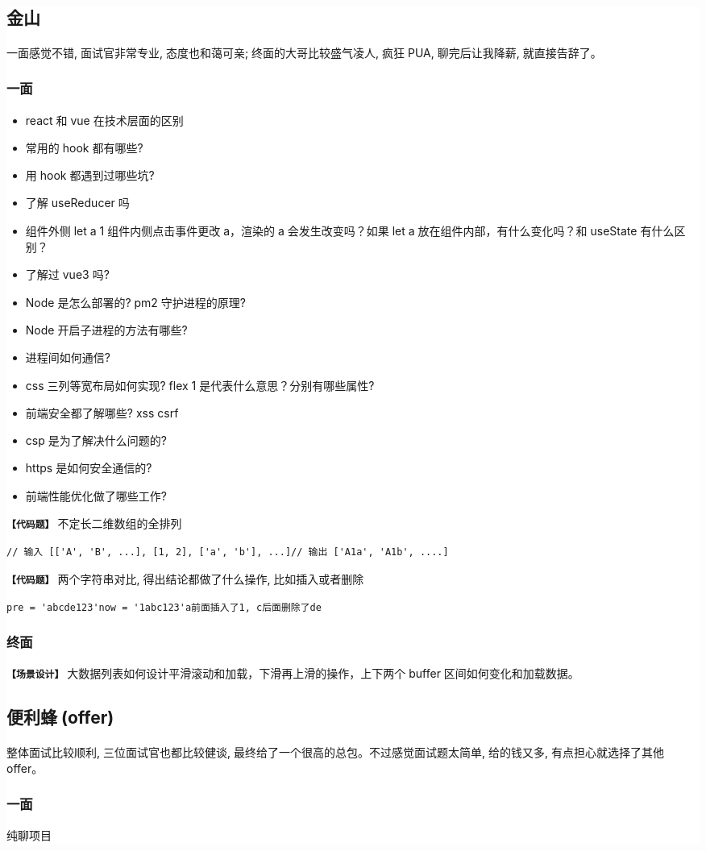 
金山
--

一面感觉不错, 面试官非常专业, 态度也和蔼可亲; 终面的大哥比较盛气凌人, 疯狂 PUA, 聊完后让我降薪, 就直接告辞了。

### 一面

*   react 和 vue 在技术层面的区别
    
*   常用的 hook 都有哪些?
    
*   用 hook 都遇到过哪些坑?
    
*   了解 useReducer 吗
    
*   组件外侧 let a 1 组件内侧点击事件更改 a，渲染的 a 会发生改变吗？如果 let a 放在组件内部，有什么变化吗？和 useState 有什么区别？
    
*   了解过 vue3 吗?
    
*   Node 是怎么部署的? pm2 守护进程的原理?
    
*   Node 开启子进程的方法有哪些?
    
*   进程间如何通信?
    
*   css 三列等宽布局如何实现? flex 1 是代表什么意思？分别有哪些属性?
    
*   前端安全都了解哪些? xss csrf
    

*   csp 是为了解决什么问题的?
    
*   https 是如何安全通信的?
    

*   前端性能优化做了哪些工作?
    

**`【代码题】`** 不定长二维数组的全排列

```
// 输入 [['A', 'B', ...], [1, 2], ['a', 'b'], ...]// 输出 ['A1a', 'A1b', ....]
```

**`【代码题】`** 两个字符串对比, 得出结论都做了什么操作, 比如插入或者删除

```
pre = 'abcde123'now = '1abc123'a前面插入了1, c后面删除了de
```

### 终面

**`【场景设计】`** 大数据列表如何设计平滑滚动和加载，下滑再上滑的操作，上下两个 buffer 区间如何变化和加载数据。

便利蜂 (offer)
-----------

整体面试比较顺利, 三位面试官也都比较健谈, 最终给了一个很高的总包。不过感觉面试题太简单, 给的钱又多, 有点担心就选择了其他 offer。

### 一面

纯聊项目
